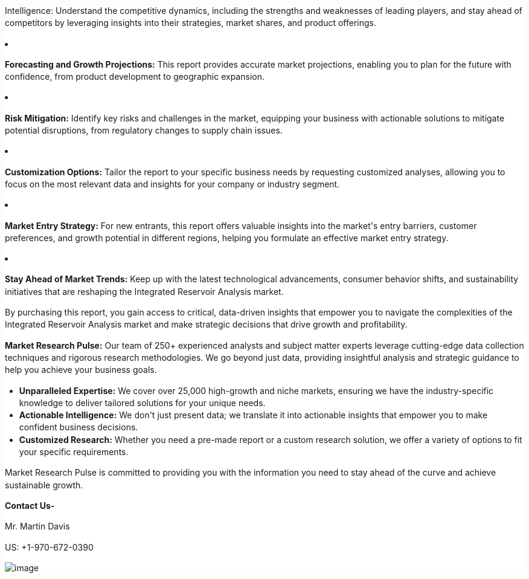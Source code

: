 Intelligence:</strong> Understand the competitive dynamics, including the strengths and weaknesses of leading players, and stay ahead of competitors by leveraging insights into their strategies, market shares, and product offerings.</p></li><li><p><strong>Forecasting and Growth Projections:</strong> This report provides accurate market projections, enabling you to plan for the future with confidence, from product development to geographic expansion.</p></li><li><p><strong>Risk Mitigation:</strong> Identify key risks and challenges in the market, equipping your business with actionable solutions to mitigate potential disruptions, from regulatory changes to supply chain issues.</p></li><li><p><strong>Customization Options:</strong> Tailor the report to your specific business needs by requesting customized analyses, allowing you to focus on the most relevant data and insights for your company or industry segment.</p></li><li><p><strong>Market Entry Strategy:</strong> For new entrants, this report offers valuable insights into the market's entry barriers, customer preferences, and growth potential in different regions, helping you formulate an effective market entry strategy.</p></li><li><p><strong>Stay Ahead of Market Trends:</strong> Keep up with the latest technological advancements, consumer behavior shifts, and sustainability initiatives that are reshaping the Integrated Reservoir Analysis market.</p></li></ol><p>By purchasing this report, you gain access to critical, data-driven insights that empower you to navigate the complexities of the Integrated Reservoir Analysis market and make strategic decisions that drive growth and profitability.</p><p><strong>Market Research Pulse:</strong>&nbsp;Our team of 250+ experienced analysts and subject matter experts leverage cutting-edge data collection techniques and rigorous research methodologies. We go beyond just data, providing insightful analysis and strategic guidance to help you achieve your business goals.</p><ul><li><strong>Unparalleled Expertise:</strong>&nbsp;We cover over 25,000 high-growth and niche markets, ensuring we have the industry-specific knowledge to deliver tailored solutions for your unique needs.</li><li><strong>Actionable Intelligence:</strong>&nbsp;We don't just present data; we translate it into actionable insights that empower you to make confident business decisions.</li><li><strong>Customized Research:</strong>&nbsp;Whether you need a pre-made report or a custom research solution, we offer a variety of options to fit your specific requirements.</li></ul><p>Market Research Pulse is committed to providing you with the information you need to stay ahead of the curve and achieve sustainable growth.</p><p><strong>Contact Us-</strong></p><p>Mr. Martin Davis</p><p>US: +1-970-672-0390</p>
![image](https://github.com/user-attachments/assets/374dfdce-6ccd-471a-8289-4026d485e5d6)
